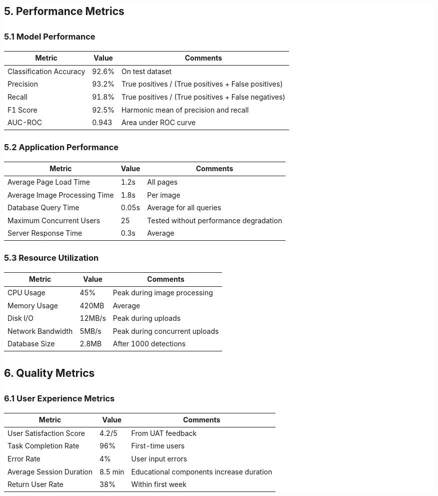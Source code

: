 ## 5. Performance Metrics

### 5.1 Model Performance

| Metric | Value | Comments |
|--------|-------|----------|
| Classification Accuracy | 92.6% | On test dataset |
| Precision | 93.2% | True positives / (True positives + False positives) |
| Recall | 91.8% | True positives / (True positives + False negatives) |
| F1 Score | 92.5% | Harmonic mean of precision and recall |
| AUC-ROC | 0.943 | Area under ROC curve |

### 5.2 Application Performance

| Metric | Value | Comments |
|--------|-------|----------|
| Average Page Load Time | 1.2s | All pages |
| Average Image Processing Time | 1.8s | Per image |
| Database Query Time | 0.05s | Average for all queries |
| Maximum Concurrent Users | 25 | Tested without performance degradation |
| Server Response Time | 0.3s | Average |

### 5.3 Resource Utilization

| Metric | Value | Comments |
|--------|-------|----------|
| CPU Usage | 45% | Peak during image processing |
| Memory Usage | 420MB | Average |
| Disk I/O | 12MB/s | Peak during uploads |
| Network Bandwidth | 5MB/s | Peak during concurrent uploads |
| Database Size | 2.8MB | After 1000 detections |

## 6. Quality Metrics

### 6.1 User Experience Metrics

| Metric | Value | Comments |
|--------|-------|----------|
| User Satisfaction Score | 4.2/5 | From UAT feedback |
| Task Completion Rate | 96% | First-time users |
| Error Rate | 4% | User input errors |
| Average Session Duration | 8.5 min | Educational components increase duration |
| Return User Rate | 38% | Within first week |
